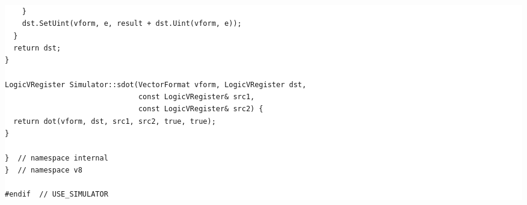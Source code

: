 ```
    }
    dst.SetUint(vform, e, result + dst.Uint(vform, e));
  }
  return dst;
}

LogicVRegister Simulator::sdot(VectorFormat vform, LogicVRegister dst,
                               const LogicVRegister& src1,
                               const LogicVRegister& src2) {
  return dot(vform, dst, src1, src2, true, true);
}

}  // namespace internal
}  // namespace v8

#endif  // USE_SIMULATOR
```